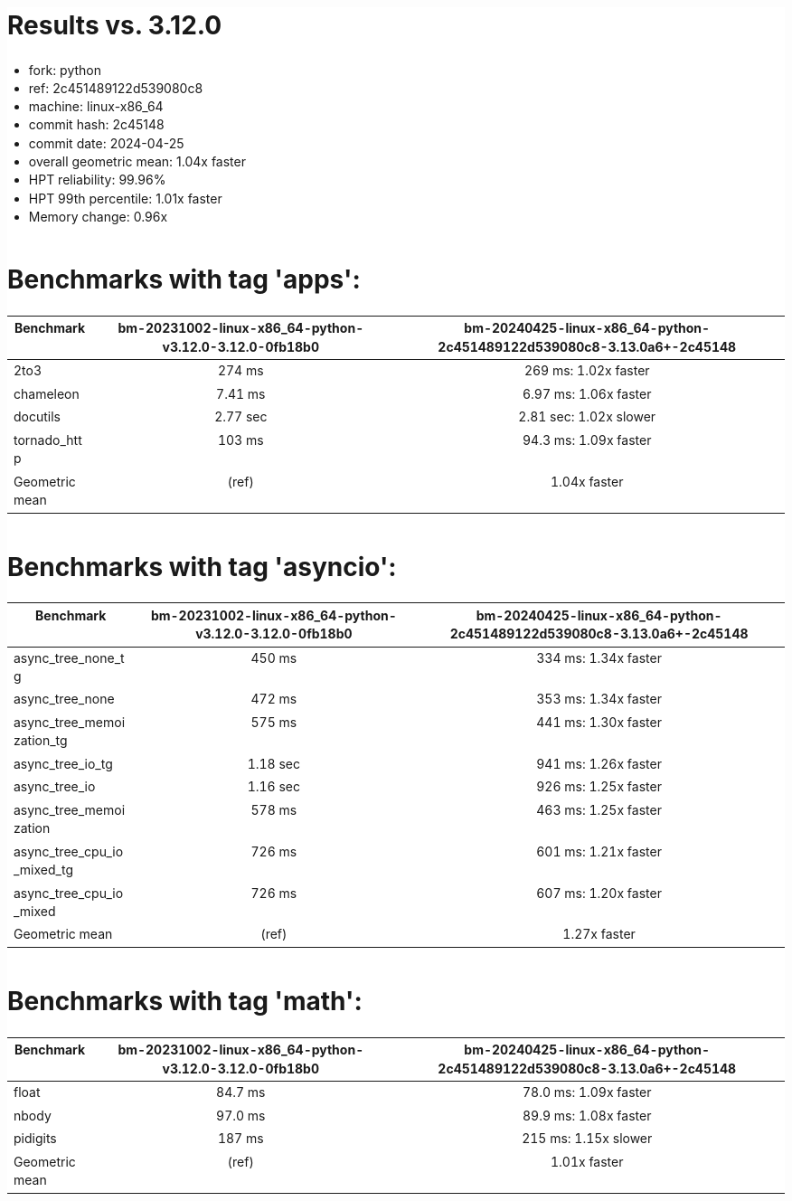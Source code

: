 # Results vs. 3.12.0

- fork: python
- ref: 2c451489122d539080c8
- machine: linux-x86_64
- commit hash: 2c45148
- commit date: 2024-04-25
- overall geometric mean: 1.04x faster
- HPT reliability: 99.96%
- HPT 99th percentile: 1.01x faster
- Memory change: 0.96x

Benchmarks with tag 'apps':
===========================

| Benchmark      | bm-20231002-linux-x86_64-python-v3.12.0-3.12.0-0fb18b0 | bm-20240425-linux-x86_64-python-2c451489122d539080c8-3.13.0a6+-2c45148 |
|----------------|:------------------------------------------------------:|:----------------------------------------------------------------------:|
| 2to3           | 274 ms                                                 | 269 ms: 1.02x faster                                                   |
| chameleon      | 7.41 ms                                                | 6.97 ms: 1.06x faster                                                  |
| docutils       | 2.77 sec                                               | 2.81 sec: 1.02x slower                                                 |
| tornado_http   | 103 ms                                                 | 94.3 ms: 1.09x faster                                                  |
| Geometric mean | (ref)                                                  | 1.04x faster                                                           |

Benchmarks with tag 'asyncio':
==============================

| Benchmark                  | bm-20231002-linux-x86_64-python-v3.12.0-3.12.0-0fb18b0 | bm-20240425-linux-x86_64-python-2c451489122d539080c8-3.13.0a6+-2c45148 |
|----------------------------|:------------------------------------------------------:|:----------------------------------------------------------------------:|
| async_tree_none_tg         | 450 ms                                                 | 334 ms: 1.34x faster                                                   |
| async_tree_none            | 472 ms                                                 | 353 ms: 1.34x faster                                                   |
| async_tree_memoization_tg  | 575 ms                                                 | 441 ms: 1.30x faster                                                   |
| async_tree_io_tg           | 1.18 sec                                               | 941 ms: 1.26x faster                                                   |
| async_tree_io              | 1.16 sec                                               | 926 ms: 1.25x faster                                                   |
| async_tree_memoization     | 578 ms                                                 | 463 ms: 1.25x faster                                                   |
| async_tree_cpu_io_mixed_tg | 726 ms                                                 | 601 ms: 1.21x faster                                                   |
| async_tree_cpu_io_mixed    | 726 ms                                                 | 607 ms: 1.20x faster                                                   |
| Geometric mean             | (ref)                                                  | 1.27x faster                                                           |

Benchmarks with tag 'math':
===========================

| Benchmark      | bm-20231002-linux-x86_64-python-v3.12.0-3.12.0-0fb18b0 | bm-20240425-linux-x86_64-python-2c451489122d539080c8-3.13.0a6+-2c45148 |
|----------------|:------------------------------------------------------:|:----------------------------------------------------------------------:|
| float          | 84.7 ms                                                | 78.0 ms: 1.09x faster                                                  |
| nbody          | 97.0 ms                                                | 89.9 ms: 1.08x faster                                                  |
| pidigits       | 187 ms                                                 | 215 ms: 1.15x slower                                                   |
| Geometric mean | (ref)                                                  | 1.01x faster                                                           |
